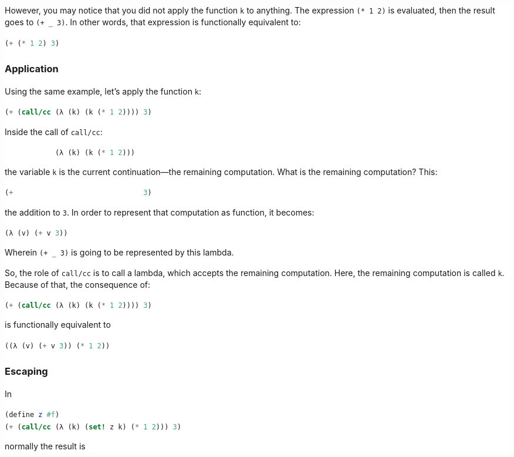 However, you may notice that you did not apply the function `k` to anything. The expression
`(* 1 2)` is evaluated, then the result goes to `(+ _ 3)`. In other words, that expression is
functionally equivalent to:

```scheme
(+ (* 1 2) 3)
```


### <a name="callccapplication">Application</a>

Using the same example, let’s apply the function `k`:

```scheme
(+ (call/cc (λ (k) (k (* 1 2)))) 3)
```

Inside the call of `call/cc`:

```scheme
            (λ (k) (k (* 1 2)))
```

the variable `k` is the current continuation—the remaining computation. What is the remaining
computation? This:

```scheme
(+                               3)
```

the addition to `3`. In order to represent that computation as function, it becomes:

```scheme
(λ (v) (+ v 3))
```

Wherein `(+ _ 3)` is going to be represented by this lambda.

So, the role of `call/cc` is to call a lambda, which accepts the remaining computation. Here, the
remaining computation is called `k`. Because of that, the consequence of:

```scheme
(+ (call/cc (λ (k) (k (* 1 2)))) 3)
```

is functionally equivalent to

```scheme
((λ (v) (+ v 3)) (* 1 2))
```


### <a name="callccescaping">Escaping</a>

In

```scheme
(define z #f)
(+ (call/cc (λ (k) (set! z k) (* 1 2))) 3)
```

normally the result is
